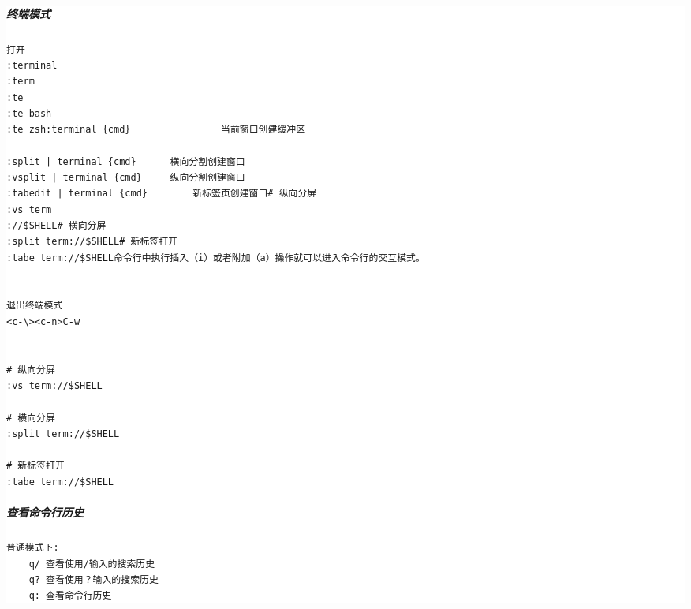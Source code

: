 ##### 终端模式

```
打开
:terminal
:term
:te
:te bash
:te zsh:terminal {cmd}                当前窗口创建缓冲区

:split | terminal {cmd}      横向分割创建窗口
:vsplit | terminal {cmd}     纵向分割创建窗口
:tabedit | terminal {cmd}        新标签页创建窗口# 纵向分屏
:vs term
://$SHELL# 横向分屏
:split term://$SHELL# 新标签打开
:tabe term://$SHELL命令行中执行插入（i）或者附加（a）操作就可以进入命令行的交互模式。


退出终端模式
<c-\><c-n>C-w


# 纵向分屏
:vs term://$SHELL

# 横向分屏
:split term://$SHELL

# 新标签打开
:tabe term://$SHELL

```

##### 查看命令行历史

```
普通模式下:
    q/ 查看使用/输入的搜索历史
    q? 查看使用？输入的搜索历史
    q: 查看命令行历史
```


